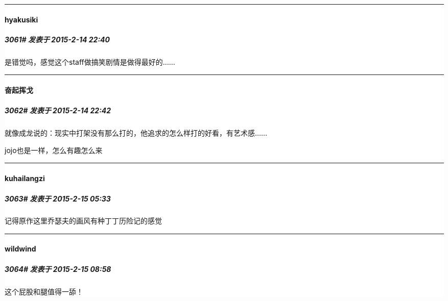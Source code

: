 





-----

####  hyakusiki  
##### 3061#       发表于 2015-2-14 22:40




是错觉吗，感觉这个staff做搞笑剧情是做得最好的……







-----

####  奋起挥戈  
##### 3062#       发表于 2015-2-14 22:42




就像成龙说的：现实中打架没有那么打的，他追求的怎么样打的好看，有艺术感……

jojo也是一样，怎么有趣怎么来







-----

####  kuhailangzi  
##### 3063#       发表于 2015-2-15 05:33




记得原作这里乔瑟夫的画风有种丁丁历险记的感觉







-----

####  wildwind  
##### 3064#       发表于 2015-2-15 08:58




这个屁股和腿值得一舔！






